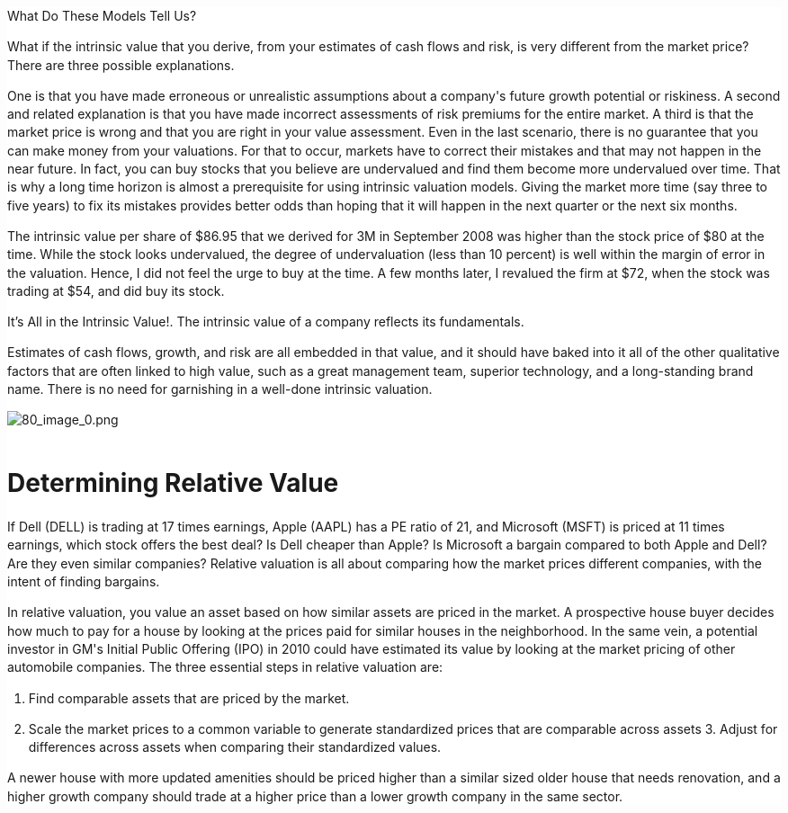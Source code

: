 What Do These Models Tell Us?

What if the intrinsic value that you derive, from your estimates of cash flows and risk, is very different from the market price? There are three possible explanations.

One is that you have made erroneous or unrealistic assumptions about a company's future growth potential or riskiness. A second and related explanation is that you have made incorrect assessments of risk premiums for the entire market. A third is that the market price is wrong and that you are right in your value assessment. Even in the last scenario, there is no guarantee that you can make money from your valuations. For that to occur, markets have to correct their mistakes and that may not happen in the near future. In fact, you can buy stocks that you believe are undervalued and find them become more undervalued over time. That is why a long time horizon is almost a prerequisite for using intrinsic valuation models. Giving the market more time (say three to five years) to fix its mistakes provides better odds than hoping that it will happen in the next quarter or the next six months.

The intrinsic value per share of $86.95 that we derived for 3M in September 2008 was higher than the stock price of $80 at the time. While the stock looks undervalued, the degree of undervaluation (less than 10 percent)
is well within the margin of error in the valuation. Hence, I did not feel the urge to buy at the time. A few months later, I revalued the firm at $72, when the stock was trading at $54, and did buy its stock.

$\textsf{It's All in the Intrinsic Value!}$. 
The intrinsic value of a company reflects its fundamentals.

Estimates of cash flows, growth, and risk are all embedded in that value, and it should have baked into it all of the other qualitative factors that are often linked to high value, such as a great management team, superior technology, and a long-standing brand name. There is no need for garnishing in a well-done intrinsic valuation.

![80_image_0.png](80_image_0.png)

# Determining Relative Value

If Dell (DELL) is trading at 17 times earnings, Apple
(AAPL) has a PE ratio of 21, and Microsoft (MSFT) is priced at 11 times earnings, which stock offers the best deal? Is Dell cheaper than Apple? Is Microsoft a bargain compared to both Apple and Dell? Are they even similar companies? Relative valuation is all about comparing how the market prices different companies, with the intent of finding bargains.

In relative valuation, you value an asset based on how similar assets are priced in the market. A prospective house buyer decides how much to pay for a house by looking at the prices paid for similar houses in the neighborhood. In the same vein, a potential investor in GM's Initial Public Offering (IPO) in 2010 could have estimated its value by looking at the market pricing of other automobile companies. The three essential steps in relative valuation are:
1. Find comparable assets that are priced by the market.

2. Scale the market prices to a common variable to generate standardized prices that are comparable across assets 3. Adjust for differences across assets when comparing their standardized values.

A newer house with more updated amenities should be priced higher than a similar sized older house that needs renovation, and a higher growth company should trade at a higher price than a lower growth company in the same sector.
